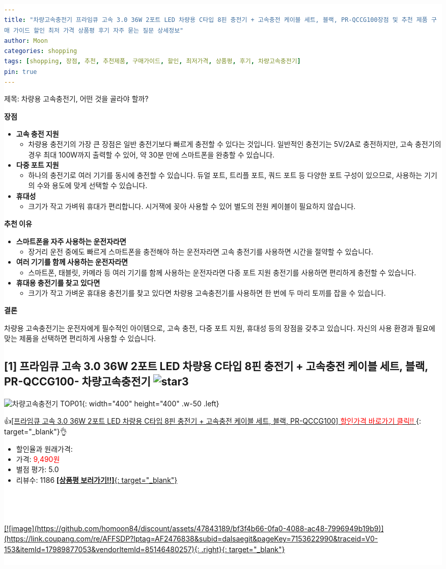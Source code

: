 ```yaml
---
title: "차량고속충전기 프라임큐 고속 3.0 36W 2포트 LED 차량용 C타입 8핀 충전기 + 고속충전 케이블 세트, 블랙, PR-QCCG100장점 및 추천 제품 구매 가이드 할인 최저 가격 상품평 후기 자주 묻는 질문 상세정보"
author: Moon
categories: shopping
tags: [shopping, 장점, 추천, 추천제품, 구매가이드, 할인, 최저가격, 상품평, 후기, 차량고속충전기]
pin: true
---
```



제목: 차량용 고속충전기, 어떤 것을 골라야 할까?

**장점**

* **고속 충전 지원**
    * 차량용 충전기의 가장 큰 장점은 일반 충전기보다 빠르게 충전할 수 있다는 것입니다. 일반적인 충전기는 5V/2A로 충전하지만, 고속 충전기의 경우 최대 100W까지 출력할 수 있어, 약 30분 만에 스마트폰을 완충할 수 있습니다.
* **다중 포트 지원**
    * 하나의 충전기로 여러 기기를 동시에 충전할 수 있습니다. 듀얼 포트, 트리플 포트, 쿼드 포트 등 다양한 포트 구성이 있으므로, 사용하는 기기의 수와 용도에 맞게 선택할 수 있습니다.
* **휴대성**
    * 크기가 작고 가벼워 휴대가 편리합니다. 시거잭에 꽂아 사용할 수 있어 별도의 전원 케이블이 필요하지 않습니다.

**추천 이유**

* **스마트폰을 자주 사용하는 운전자라면**
    * 장거리 운전 중에도 빠르게 스마트폰을 충전해야 하는 운전자라면 고속 충전기를 사용하면 시간을 절약할 수 있습니다.
* **여러 기기를 함께 사용하는 운전자라면**
    * 스마트폰, 태블릿, 카메라 등 여러 기기를 함께 사용하는 운전자라면 다중 포트 지원 충전기를 사용하면 편리하게 충전할 수 있습니다.
* **휴대용 충전기를 찾고 있다면**
    * 크기가 작고 가벼운 휴대용 충전기를 찾고 있다면 차량용 고속충전기를 사용하면 한 번에 두 마리 토끼를 잡을 수 있습니다.

**결론**

차량용 고속충전기는 운전자에게 필수적인 아이템으로, 고속 충전, 다중 포트 지원, 휴대성 등의 장점을 갖추고 있습니다. 자신의 사용 환경과 필요에 맞는 제품을 선택하면 편리하게 사용할 수 있습니다. 


        
       
## [1] 프라임큐 고속 3.0 36W 2포트 LED 차량용 C타입 8핀 충전기 + 고속충전 케이블 세트, 블랙, PR-QCCG100- 차량고속충전기  <img width="81" alt="star3" src="https://user-images.githubusercontent.com/78655692/151471989-9e21d7a8-a7b6-44b0-b598-2bb204b56b00.png">

![차량고속충전기 TOP01](https://thumbnail10.coupangcdn.com/thumbnails/remote/230x230ex/image/retail/images/2973923779588243-650bc7df-4526-4f28-ae35-06a0a5485d2f.jpg){: width="400" height="400" .w-50 .left}


👍<a href="https://link.coupang.com/re/AFFSDP?lptag=AF2476838&subid=dalsaegit&pageKey=7153622990&traceid=V0-153&itemId=17989877053&vendorItemId=85146480257">[프라임큐 고속 3.0 36W 2포트 LED 차량용 C타입 8핀 충전기 + 고속충전 케이블 세트, 블랙, PR-QCCG100]<font color=red> 할인가격 바로가기 클릭!! </font></a>{: target="_blank"}👌
<br>
- 할인율과 원래가격: 
- 가격: <span style='color:red'>9,490원</span>
- 별점 평가: 5.0
- 리뷰수: 1186 <a href="https://link.coupang.com/re/AFFSDP?lptag=AF2476838&subid=dalsaegit&pageKey=7153622990&traceid=V0-153&itemId=17989877053&vendorItemId=85146480257"> <strong>[상품평 보러가기!!]</strong>{: target="_blank"}
<br>
<br>
<br>
[![image](https://github.com/homoon84/discount/assets/47843189/bf3f4b66-0fa0-4088-ac48-7996949b19b9)](https://link.coupang.com/re/AFFSDP?lptag=AF2476838&subid=dalsaegit&pageKey=7153622990&traceid=V0-153&itemId=17989877053&vendorItemId=85146480257){: .right}{: target="_blank"}
<br>
<br>
